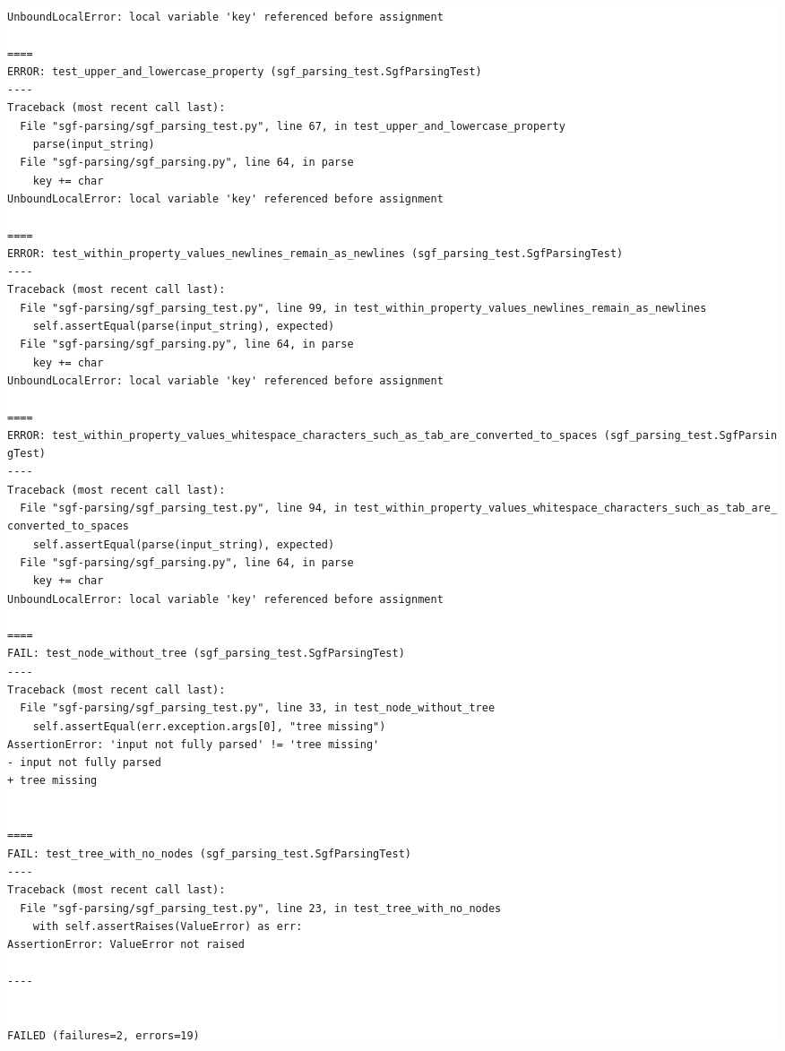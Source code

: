 ```
UnboundLocalError: local variable 'key' referenced before assignment

====
ERROR: test_upper_and_lowercase_property (sgf_parsing_test.SgfParsingTest)
----
Traceback (most recent call last):
  File "sgf-parsing/sgf_parsing_test.py", line 67, in test_upper_and_lowercase_property
    parse(input_string)
  File "sgf-parsing/sgf_parsing.py", line 64, in parse
    key += char
UnboundLocalError: local variable 'key' referenced before assignment

====
ERROR: test_within_property_values_newlines_remain_as_newlines (sgf_parsing_test.SgfParsingTest)
----
Traceback (most recent call last):
  File "sgf-parsing/sgf_parsing_test.py", line 99, in test_within_property_values_newlines_remain_as_newlines
    self.assertEqual(parse(input_string), expected)
  File "sgf-parsing/sgf_parsing.py", line 64, in parse
    key += char
UnboundLocalError: local variable 'key' referenced before assignment

====
ERROR: test_within_property_values_whitespace_characters_such_as_tab_are_converted_to_spaces (sgf_parsing_test.SgfParsingTest)
----
Traceback (most recent call last):
  File "sgf-parsing/sgf_parsing_test.py", line 94, in test_within_property_values_whitespace_characters_such_as_tab_are_converted_to_spaces
    self.assertEqual(parse(input_string), expected)
  File "sgf-parsing/sgf_parsing.py", line 64, in parse
    key += char
UnboundLocalError: local variable 'key' referenced before assignment

====
FAIL: test_node_without_tree (sgf_parsing_test.SgfParsingTest)
----
Traceback (most recent call last):
  File "sgf-parsing/sgf_parsing_test.py", line 33, in test_node_without_tree
    self.assertEqual(err.exception.args[0], "tree missing")
AssertionError: 'input not fully parsed' != 'tree missing'
- input not fully parsed
+ tree missing


====
FAIL: test_tree_with_no_nodes (sgf_parsing_test.SgfParsingTest)
----
Traceback (most recent call last):
  File "sgf-parsing/sgf_parsing_test.py", line 23, in test_tree_with_no_nodes
    with self.assertRaises(ValueError) as err:
AssertionError: ValueError not raised

----


FAILED (failures=2, errors=19)

```